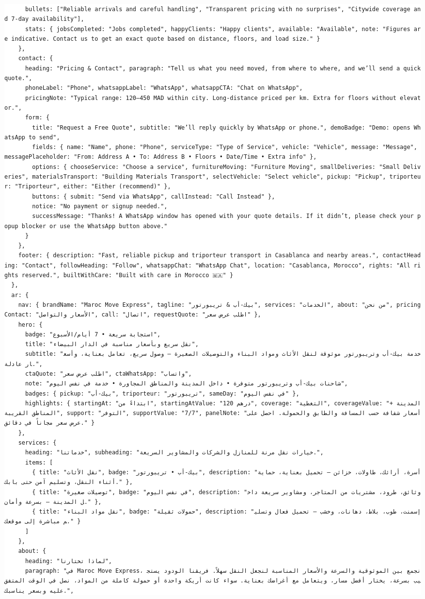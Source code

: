           bullets: ["Reliable arrivals and careful handling", "Transparent pricing with no surprises", "Citywide coverage and 7‑day availability"],
          stats: { jobsCompleted: "Jobs completed", happyClients: "Happy clients", available: "Available", note: "Figures are indicative. Contact us to get an exact quote based on distance, floors, and load size." }
        },
        contact: {
          heading: "Pricing & Contact", paragraph: "Tell us what you need moved, from where to where, and we’ll send a quick quote.",
          phoneLabel: "Phone", whatsappLabel: "WhatsApp", whatsappCTA: "Chat on WhatsApp",
          pricingNote: "Typical range: 120–450 MAD within city. Long‑distance priced per km. Extra for floors without elevator.",
          form: {
            title: "Request a Free Quote", subtitle: "We’ll reply quickly by WhatsApp or phone.", demoBadge: "Demo: opens WhatsApp to send",
            fields: { name: "Name", phone: "Phone", serviceType: "Type of Service", vehicle: "Vehicle", message: "Message", messagePlaceholder: "From: Address A • To: Address B • Floors • Date/Time • Extra info" },
            options: { chooseService: "Choose a service", furnitureMoving: "Furniture Moving", smallDeliveries: "Small Deliveries", materialsTransport: "Building Materials Transport", selectVehicle: "Select vehicle", pickup: "Pickup", triporteur: "Triporteur", either: "Either (recommend)" },
            buttons: { submit: "Send via WhatsApp", callInstead: "Call Instead" },
            notice: "No payment or signup needed.",
            successMessage: "Thanks! A WhatsApp window has opened with your quote details. If it didn’t, please check your popup blocker or use the WhatsApp button above."
          }
        },
        footer: { description: "Fast, reliable pickup and triporteur transport in Casablanca and nearby areas.", contactHeading: "Contact", followHeading: "Follow", whatsappChat: "WhatsApp Chat", location: "Casablanca, Morocco", rights: "All rights reserved.", builtWithCare: "Built with care in Morocco 🇲🇦" }
      },
      ar: {
        nav: { brandName: "Maroc Move Express", tagline: "بيك‑أب & تريبورتور", services: "الخدمات", about: "من نحن", pricingContact: "الأسعار والتواصل", call: "اتصال", requestQuote: "اطلب عرض سعر" },
        hero: {
          badge: "استجابة سريعة • 7 أيام/الأسبوع",
          title: "نقل سريع وبأسعار مناسبة في الدار البيضاء",
          subtitle: "خدمة بيك‑أب وتريبورتور موثوقة لنقل الأثاث ومواد البناء والتوصيلات الصغيرة — وصول سريع، تعامل بعناية، وأسعار عادلة.",
          ctaQuote: "اطلب عرض سعر", ctaWhatsApp: "واتساب",
          note: "شاحنات بيك‑أب وتريبورتور متوفرة • داخل المدينة والمناطق المجاورة • خدمة في نفس اليوم",
          badges: { pickup: "بيك‑أب", triporteur: "تريبورتور", sameDay: "في نفس اليوم" },
          highlights: { startingAt: "ابتداءً من", startingAtValue: "120 درهم", coverage: "التغطية", coverageValue: "المدينة + المناطق القريبة", support: "التوفر", supportValue: "7/7", panelNote: "أسعار شفافة حسب المسافة والطابق والحمولة. احصل على عرض سعر مجاناً في دقائق." }
        },
        services: {
          heading: "خدماتنا", subheading: "خيارات نقل مرنة للمنازل والشركات والمشاوير السريعة.",
          items: [
            { title: "نقل الأثاث", badge: "بيك‑أب • تريبورتور", description: "أسرة، أرائك، طاولات، خزائن — تحميل بعناية، حماية أثناء النقل، وتسليم آمن حتى بابك." },
            { title: "توصيلات صغيرة", badge: "في نفس اليوم", description: "وثائق، طرود، مشتريات من المتاجر، ومشاوير سريعة داخل المدينة — بسرعة وأمان." },
            { title: "نقل مواد البناء", badge: "حمولات ثقيلة", description: "إسمنت، طوب، بلاط، دهانات، وخشب — تحميل فعال وتسليم مباشرة إلى موقعك." }
          ]
        },
        about: {
          heading: "لماذا تختارنا",
          paragraph: "في Maroc Move Express، نجمع بين الموثوقية والسرعة والأسعار المناسبة لنجعل النقل سهلاً. فريقنا الودود يستجيب بسرعة، يختار أفضل مسار، ويتعامل مع أغراضك بعناية. سواء كانت أريكة واحدة أو حمولة كاملة من المواد، نصل في الوقت المتفق عليه وبسعر يناسبك.",